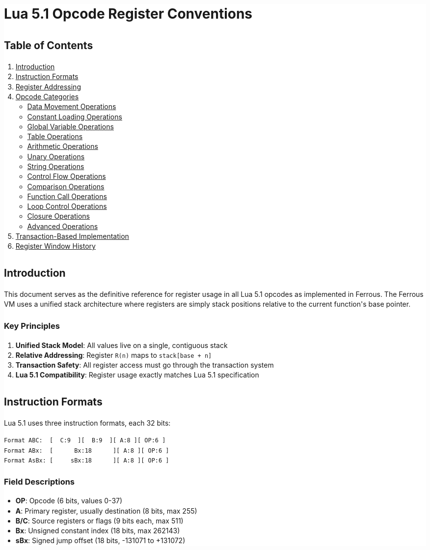 # Lua 5.1 Opcode Register Conventions

## Table of Contents

1. [Introduction](#introduction)
2. [Instruction Formats](#instruction-formats)
3. [Register Addressing](#register-addressing)
4. [Opcode Categories](#opcode-categories)
   - [Data Movement Operations](#data-movement-operations)
   - [Constant Loading Operations](#constant-loading-operations)
   - [Global Variable Operations](#global-variable-operations)
   - [Table Operations](#table-operations)
   - [Arithmetic Operations](#arithmetic-operations)
   - [Unary Operations](#unary-operations)
   - [String Operations](#string-operations)
   - [Control Flow Operations](#control-flow-operations)
   - [Comparison Operations](#comparison-operations)
   - [Function Call Operations](#function-call-operations)
   - [Loop Control Operations](#loop-control-operations)
   - [Closure Operations](#closure-operations)
   - [Advanced Operations](#advanced-operations)
5. [Transaction-Based Implementation](#transaction-based-implementation)
6. [Register Window History](#register-window-history)

## Introduction

This document serves as the definitive reference for register usage in all Lua 5.1 opcodes as implemented in Ferrous. The Ferrous VM uses a unified stack architecture where registers are simply stack positions relative to the current function's base pointer.

### Key Principles

1. **Unified Stack Model**: All values live on a single, contiguous stack
2. **Relative Addressing**: Register `R(n)` maps to `stack[base + n]`
3. **Transaction Safety**: All register access must go through the transaction system
4. **Lua 5.1 Compatibility**: Register usage exactly matches Lua 5.1 specification

## Instruction Formats

Lua 5.1 uses three instruction formats, each 32 bits:

```
Format ABC:  [  C:9  ][  B:9  ][ A:8 ][ OP:6 ]
Format ABx:  [      Bx:18      ][ A:8 ][ OP:6 ]
Format AsBx: [     sBx:18      ][ A:8 ][ OP:6 ]
```

### Field Descriptions

- **OP**: Opcode (6 bits, values 0-37)
- **A**: Primary register, usually destination (8 bits, max 255)
- **B/C**: Source registers or flags (9 bits each, max 511)
- **Bx**: Unsigned constant index (18 bits, max 262143)
- **sBx**: Signed jump offset (18 bits, -131071 to +131072)
